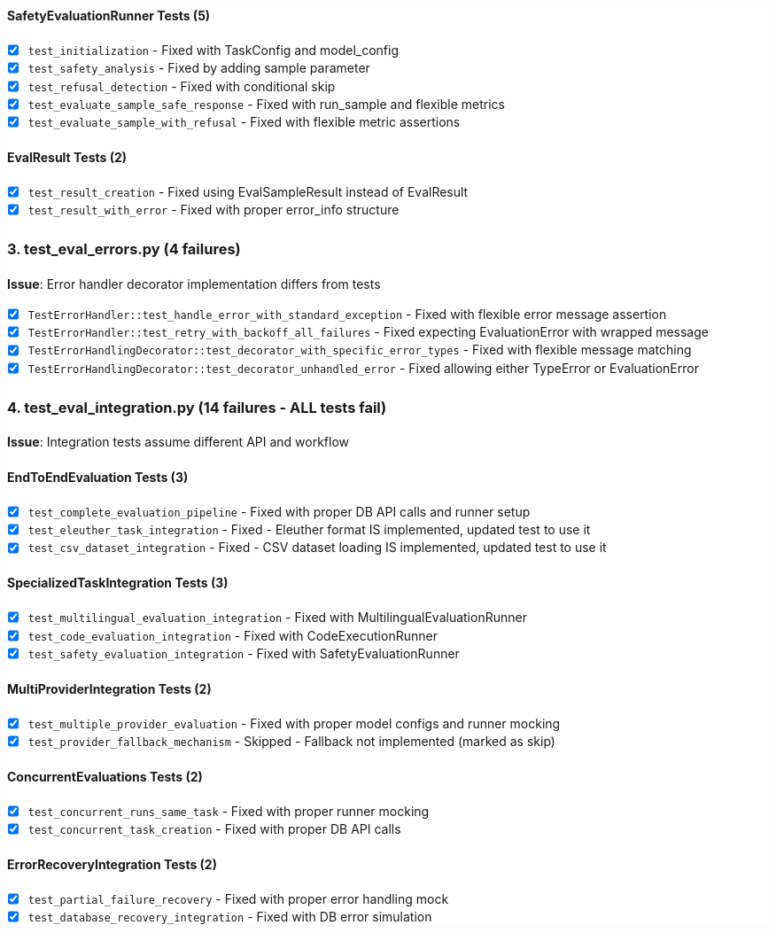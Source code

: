#### SafetyEvaluationRunner Tests (5)
- [x] `test_initialization` - Fixed with TaskConfig and model_config
- [x] `test_safety_analysis` - Fixed by adding sample parameter
- [x] `test_refusal_detection` - Fixed with conditional skip
- [x] `test_evaluate_sample_safe_response` - Fixed with run_sample and flexible metrics
- [x] `test_evaluate_sample_with_refusal` - Fixed with flexible metric assertions

#### EvalResult Tests (2)
- [x] `test_result_creation` - Fixed using EvalSampleResult instead of EvalResult
- [x] `test_result_with_error` - Fixed with proper error_info structure

### 3. test_eval_errors.py (4 failures)
**Issue**: Error handler decorator implementation differs from tests

- [x] `TestErrorHandler::test_handle_error_with_standard_exception` - Fixed with flexible error message assertion
- [x] `TestErrorHandler::test_retry_with_backoff_all_failures` - Fixed expecting EvaluationError with wrapped message
- [x] `TestErrorHandlingDecorator::test_decorator_with_specific_error_types` - Fixed with flexible message matching
- [x] `TestErrorHandlingDecorator::test_decorator_unhandled_error` - Fixed allowing either TypeError or EvaluationError

### 4. test_eval_integration.py (14 failures - ALL tests fail)
**Issue**: Integration tests assume different API and workflow

#### EndToEndEvaluation Tests (3)
- [x] `test_complete_evaluation_pipeline` - Fixed with proper DB API calls and runner setup
- [x] `test_eleuther_task_integration` - Fixed - Eleuther format IS implemented, updated test to use it
- [x] `test_csv_dataset_integration` - Fixed - CSV dataset loading IS implemented, updated test to use it

#### SpecializedTaskIntegration Tests (3)
- [x] `test_multilingual_evaluation_integration` - Fixed with MultilingualEvaluationRunner
- [x] `test_code_evaluation_integration` - Fixed with CodeExecutionRunner
- [x] `test_safety_evaluation_integration` - Fixed with SafetyEvaluationRunner

#### MultiProviderIntegration Tests (2)
- [x] `test_multiple_provider_evaluation` - Fixed with proper model configs and runner mocking
- [x] `test_provider_fallback_mechanism` - Skipped - Fallback not implemented (marked as skip)

#### ConcurrentEvaluations Tests (2)
- [x] `test_concurrent_runs_same_task` - Fixed with proper runner mocking
- [x] `test_concurrent_task_creation` - Fixed with proper DB API calls

#### ErrorRecoveryIntegration Tests (2)
- [x] `test_partial_failure_recovery` - Fixed with proper error handling mock
- [x] `test_database_recovery_integration` - Fixed with DB error simulation
